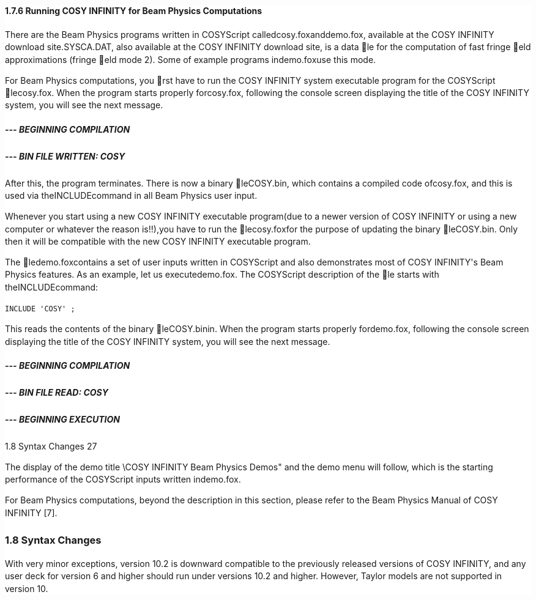 #### 1.7.6 Running COSY INFINITY for Beam Physics Computations

There are the Beam Physics programs written in COSYScript calledcosy.foxanddemo.fox, available at
the COSY INFINITY download site.SYSCA.DAT, also available at the COSY INFINITY download site, is
a data le for the computation of fast fringe eld approximations (fringe eld mode 2). Some of example
programs indemo.foxuse this mode.

For Beam Physics computations, you rst have to run the COSY INFINITY system executable program
for the COSYScript lecosy.fox. When the program starts properly forcosy.fox, following the console
screen displaying the title of the COSY INFINITY system, you will see the next message.

##### --- BEGINNING COMPILATION

##### --- BIN FILE WRITTEN: COSY

After this, the program terminates. There is now a binary leCOSY.bin, which contains a compiled code
ofcosy.fox, and this is used via theINCLUDEcommand in all Beam Physics user input.

Whenever you start using a new COSY INFINITY executable program(due to a newer
version of COSY INFINITY or using a new computer or whatever the reason is!!),you have to run the
lecosy.foxfor the purpose of updating the binary leCOSY.bin. Only then it will be compatible
with the new COSY INFINITY executable program.

The ledemo.foxcontains a set of user inputs written in COSYScript and also demonstrates most of
COSY INFINITY's Beam Physics features. As an example, let us executedemo.fox. The COSYScript
description of the le starts with theINCLUDEcommand:

```
INCLUDE 'COSY' ;
```
This reads the contents of the binary leCOSY.binin. When the program starts properly fordemo.fox,
following the console screen displaying the title of the COSY INFINITY system, you will see the next
message.

##### --- BEGINNING COMPILATION

##### --- BIN FILE READ: COSY

##### --- BEGINNING EXECUTION


1.8 Syntax Changes 27

The display of the demo title \COSY INFINITY Beam Physics Demos" and the demo menu will follow,
which is the starting performance of the COSYScript inputs written indemo.fox.

For Beam Physics computations, beyond the description in this section, please refer to the Beam
Physics Manual of COSY INFINITY [7].

### 1.8 Syntax Changes

With very minor exceptions, version 10.2 is downward compatible to the previously released versions of
COSY INFINITY, and any user deck for version 6 and higher should run under versions 10.2 and higher.
However, Taylor models are not supported in version 10.
